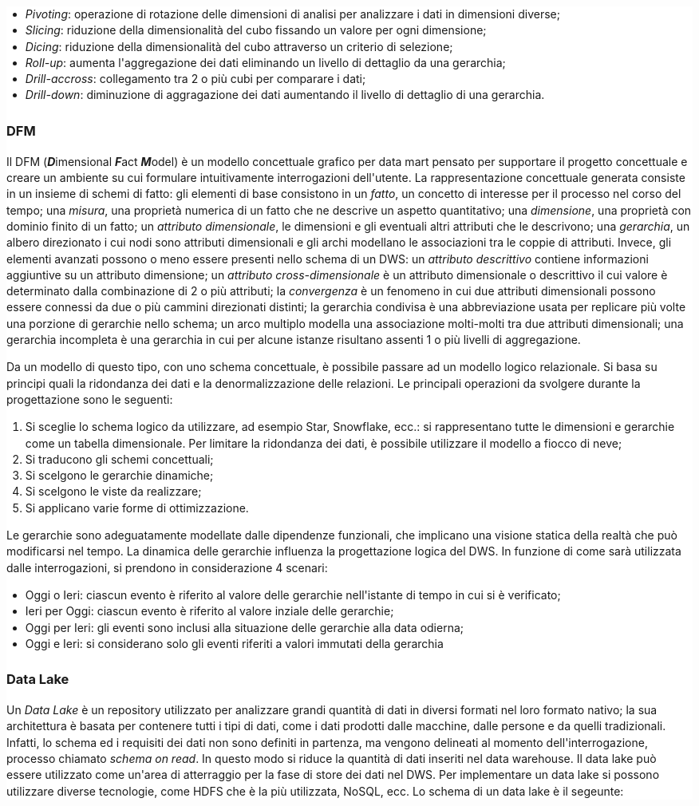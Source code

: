 * *Pivoting*: operazione di rotazione delle dimensioni di analisi per analizzare i dati in dimensioni diverse;
* *Slicing*: riduzione della dimensionalità del cubo fissando un valore per ogni dimensione;
* *Dicing*: riduzione della dimensionalità del cubo attraverso un criterio di selezione;
* *Roll-up*: aumenta l'aggregazione dei dati eliminando un livello di dettaglio da una gerarchia;
* *Drill-accross*: collegamento tra 2 o più cubi per comparare i dati;
* *Drill-down*: diminuzione di aggragazione dei dati aumentando il livello di dettaglio di una gerarchia.

### DFM
Il DFM (***D***imensional ***F***act ***M***odel) è un modello concettuale grafico per data mart pensato per supportare il progetto concettuale e creare un ambiente su cui formulare intuitivamente interrogazioni dell'utente.
La rappresentazione concettuale generata consiste in un insieme di schemi di fatto: gli elementi di base consistono in un *fatto*, un concetto di interesse per il processo nel corso del tempo; una *misura*, una proprietà numerica di un fatto che ne descrive un aspetto quantitativo; una *dimensione*, una proprietà con dominio finito di un fatto; un *attributo dimensionale*, le dimensioni e gli eventuali altri attributi che le descrivono; una *gerarchia*, un albero direzionato i cui nodi sono attributi dimensionali e gli archi modellano le associazioni tra le coppie di attributi.
Invece, gli elementi avanzati possono o meno essere presenti nello schema di un DWS: un *attributo descrittivo* contiene informazioni aggiuntive su un attributo dimensione; un *attributo cross-dimensionale* è un attributo dimensionale o descrittivo il cui valore è determinato dalla combinazione di 2 o più attributi; la *convergenza* è un fenomeno in cui due attributi dimensionali possono essere connessi da due o più cammini direzionati distinti; la gerarchia condivisa è una abbreviazione usata per replicare più volte una porzione di gerarchie nello schema; un arco multiplo modella una associazione molti-molti tra due attributi dimensionali; una gerarchia incompleta è una gerarchia in cui per alcune istanze risultano assenti 1 o più livelli di aggregazione. 

Da un modello di questo tipo, con uno schema concettuale, è possibile passare ad un modello logico relazionale.
Si basa su principi quali la ridondanza dei dati e la denormalizzazione delle relazioni.
Le principali operazioni da svolgere durante la progettazione sono le seguenti:

1. Si sceglie lo schema logico da utilizzare, ad esempio Star, Snowflake, ecc.: si rappresentano tutte le dimensioni e gerarchie come un tabella dimensionale. Per limitare la ridondanza dei dati, è possibile utilizzare il modello a fiocco di neve;
2. Si traducono gli schemi concettuali;
3. Si scelgono le gerarchie dinamiche;
4. Si scelgono le viste da realizzare;
5. Si applicano varie forme di ottimizzazione.

Le gerarchie sono adeguatamente modellate dalle dipendenze funzionali, che implicano una visione statica della realtà che può modificarsi nel tempo.
La dinamica delle gerarchie influenza la progettazione logica del DWS. In funzione di come sarà utilizzata dalle interrogazioni, si prendono in considerazione 4 scenari:

* Oggi o Ieri: ciascun evento è riferito al valore delle gerarchie nell'istante di tempo in cui si è verificato;
* Ieri per Oggi: ciascun evento è riferito al valore inziale delle gerarchie;
* Oggi per Ieri: gli eventi sono inclusi alla situazione delle gerarchie alla data odierna;
* Oggi e Ieri: si considerano solo gli eventi riferiti a valori immutati della gerarchia

### Data Lake
Un *Data Lake* è un repository utilizzato per analizzare grandi quantità di dati in diversi formati nel loro formato nativo; la sua architettura è basata per contenere tutti i tipi di dati, come i dati prodotti dalle macchine, dalle persone e da quelli tradizionali.
Infatti, lo schema ed i requisiti dei dati non sono definiti in partenza, ma vengono delineati al momento dell'interrogazione, processo chiamato *schema on read*.
In questo modo si riduce la quantità di dati inseriti nel data warehouse.
Il data lake può essere utilizzato come un'area di atterraggio per la fase di store dei dati nel DWS.
Per implementare un data lake si possono utilizzare diverse tecnologie, come HDFS che è la più utilizzata, NoSQL, ecc. Lo schema di un data lake è il segeunte:
